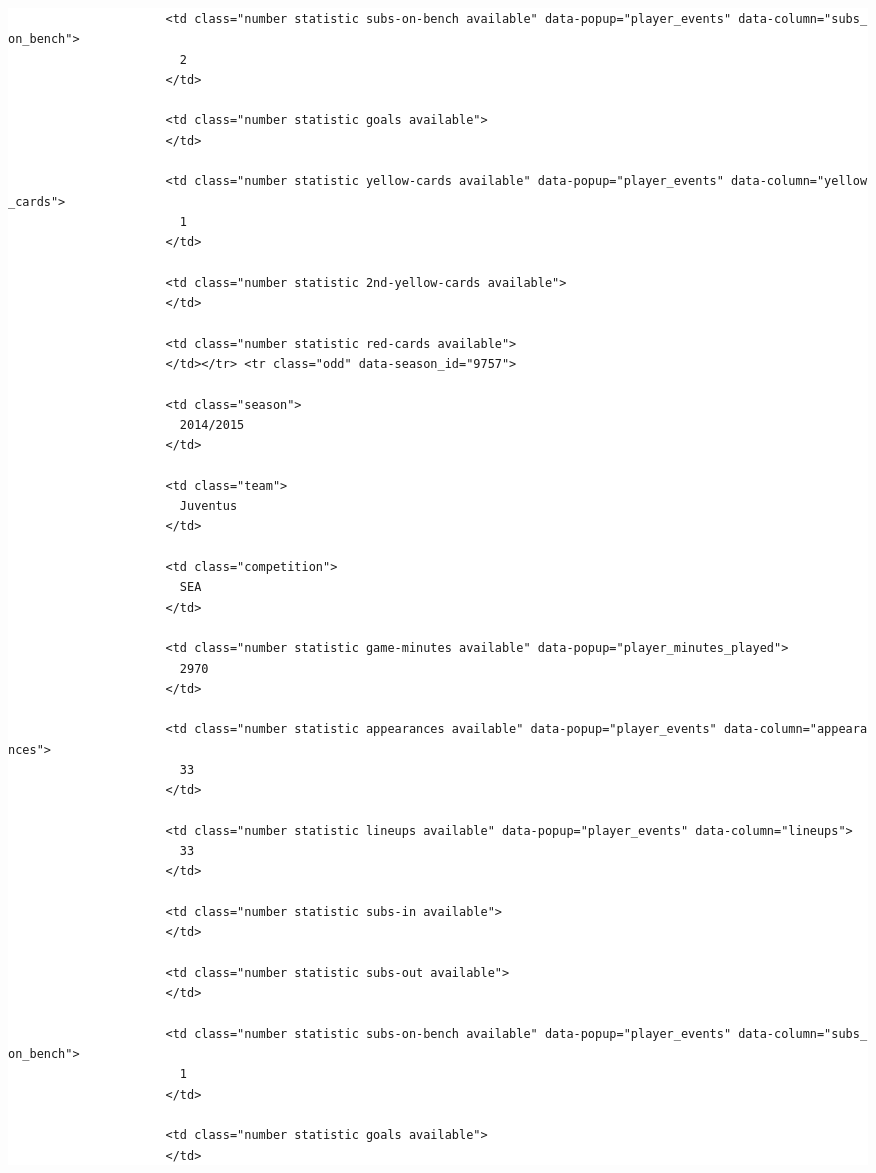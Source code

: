                           <td class="number statistic subs-on-bench available" data-popup="player_events" data-column="subs_on_bench">
                            2
                          </td>
                          
                          <td class="number statistic goals available">
                          </td>
                          
                          <td class="number statistic yellow-cards available" data-popup="player_events" data-column="yellow_cards">
                            1
                          </td>
                          
                          <td class="number statistic 2nd-yellow-cards available">
                          </td>
                          
                          <td class="number statistic red-cards available">
                          </td></tr> <tr class="odd" data-season_id="9757"> 
                          
                          <td class="season">
                            2014/2015
                          </td>
                          
                          <td class="team">
                            Juventus
                          </td>
                          
                          <td class="competition">
                            SEA
                          </td>
                          
                          <td class="number statistic game-minutes available" data-popup="player_minutes_played">
                            2970
                          </td>
                          
                          <td class="number statistic appearances available" data-popup="player_events" data-column="appearances">
                            33
                          </td>
                          
                          <td class="number statistic lineups available" data-popup="player_events" data-column="lineups">
                            33
                          </td>
                          
                          <td class="number statistic subs-in available">
                          </td>
                          
                          <td class="number statistic subs-out available">
                          </td>
                          
                          <td class="number statistic subs-on-bench available" data-popup="player_events" data-column="subs_on_bench">
                            1
                          </td>
                          
                          <td class="number statistic goals available">
                          </td>
                          
